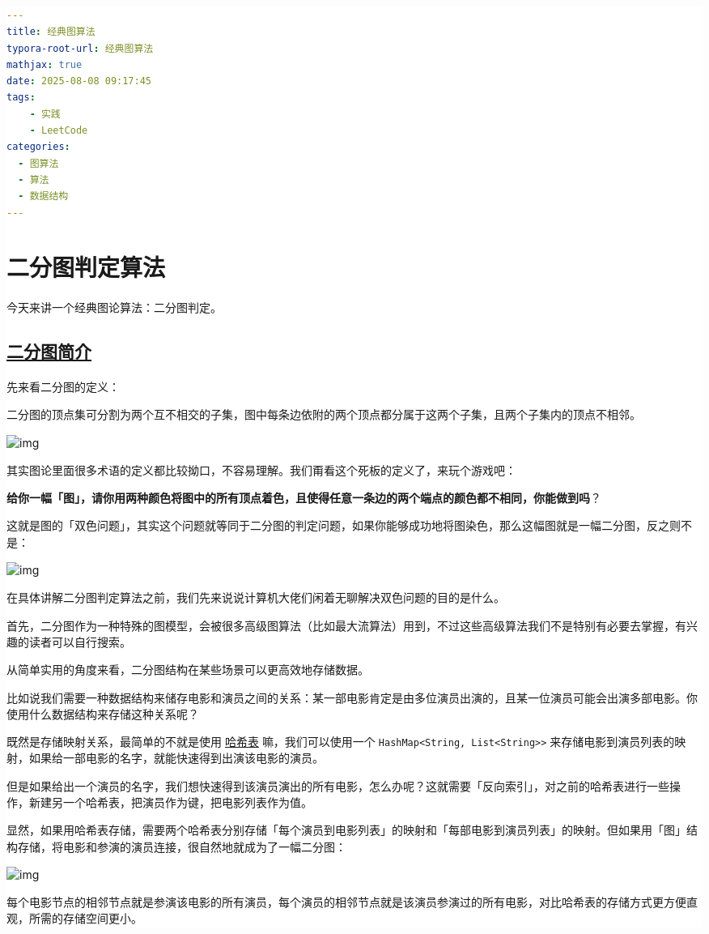 ```yaml
---
title: 经典图算法
typora-root-url: 经典图算法
mathjax: true
date: 2025-08-08 09:17:45
tags:
    - 实践
    - LeetCode
categories: 
  - 图算法
  - 算法
  - 数据结构
---
```


# 二分图判定算法

今天来讲一个经典图论算法：二分图判定。

## [二分图简介](https://labuladong.online/algo/data-structure/bipartite-graph/#二分图简介)

先来看二分图的定义：

二分图的顶点集可分割为两个互不相交的子集，图中每条边依附的两个顶点都分属于这两个子集，且两个子集内的顶点不相邻。

![img](0.png)

其实图论里面很多术语的定义都比较拗口，不容易理解。我们甭看这个死板的定义了，来玩个游戏吧：

**给你一幅「图」，请你用两种颜色将图中的所有顶点着色，且使得任意一条边的两个端点的颜色都不相同，你能做到吗**？

这就是图的「双色问题」，其实这个问题就等同于二分图的判定问题，如果你能够成功地将图染色，那么这幅图就是一幅二分图，反之则不是：

![img](1.jpg)

在具体讲解二分图判定算法之前，我们先来说说计算机大佬们闲着无聊解决双色问题的目的是什么。

首先，二分图作为一种特殊的图模型，会被很多高级图算法（比如最大流算法）用到，不过这些高级算法我们不是特别有必要去掌握，有兴趣的读者可以自行搜索。

从简单实用的角度来看，二分图结构在某些场景可以更高效地存储数据。

比如说我们需要一种数据结构来储存电影和演员之间的关系：某一部电影肯定是由多位演员出演的，且某一位演员可能会出演多部电影。你使用什么数据结构来存储这种关系呢？

既然是存储映射关系，最简单的不就是使用 [哈希表](https://labuladong.online/algo/data-structure-basic/hashmap-basic/) 嘛，我们可以使用一个 `HashMap<String, List<String>>` 来存储电影到演员列表的映射，如果给一部电影的名字，就能快速得到出演该电影的演员。

但是如果给出一个演员的名字，我们想快速得到该演员演出的所有电影，怎么办呢？这就需要「反向索引」，对之前的哈希表进行一些操作，新建另一个哈希表，把演员作为键，把电影列表作为值。

显然，如果用哈希表存储，需要两个哈希表分别存储「每个演员到电影列表」的映射和「每部电影到演员列表」的映射。但如果用「图」结构存储，将电影和参演的演员连接，很自然地就成为了一幅二分图：

![img](2.jpg)

每个电影节点的相邻节点就是参演该电影的所有演员，每个演员的相邻节点就是该演员参演过的所有电影，对比哈希表的存储方式更方便直观，所需的存储空间更小。
